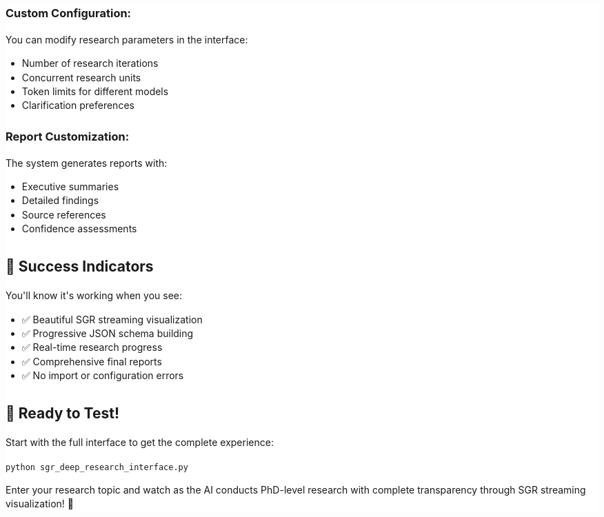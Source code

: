 ### Custom Configuration:
You can modify research parameters in the interface:
- Number of research iterations
- Concurrent research units  
- Token limits for different models
- Clarification preferences

### Report Customization:
The system generates reports with:
- Executive summaries
- Detailed findings
- Source references
- Confidence assessments

## 🎉 Success Indicators

You'll know it's working when you see:
- ✅ Beautiful SGR streaming visualization
- ✅ Progressive JSON schema building
- ✅ Real-time research progress
- ✅ Comprehensive final reports
- ✅ No import or configuration errors

## 🚀 Ready to Test!

Start with the full interface to get the complete experience:

```bash
python sgr_deep_research_interface.py
```

Enter your research topic and watch as the AI conducts PhD-level research with complete transparency through SGR streaming visualization! 🎊